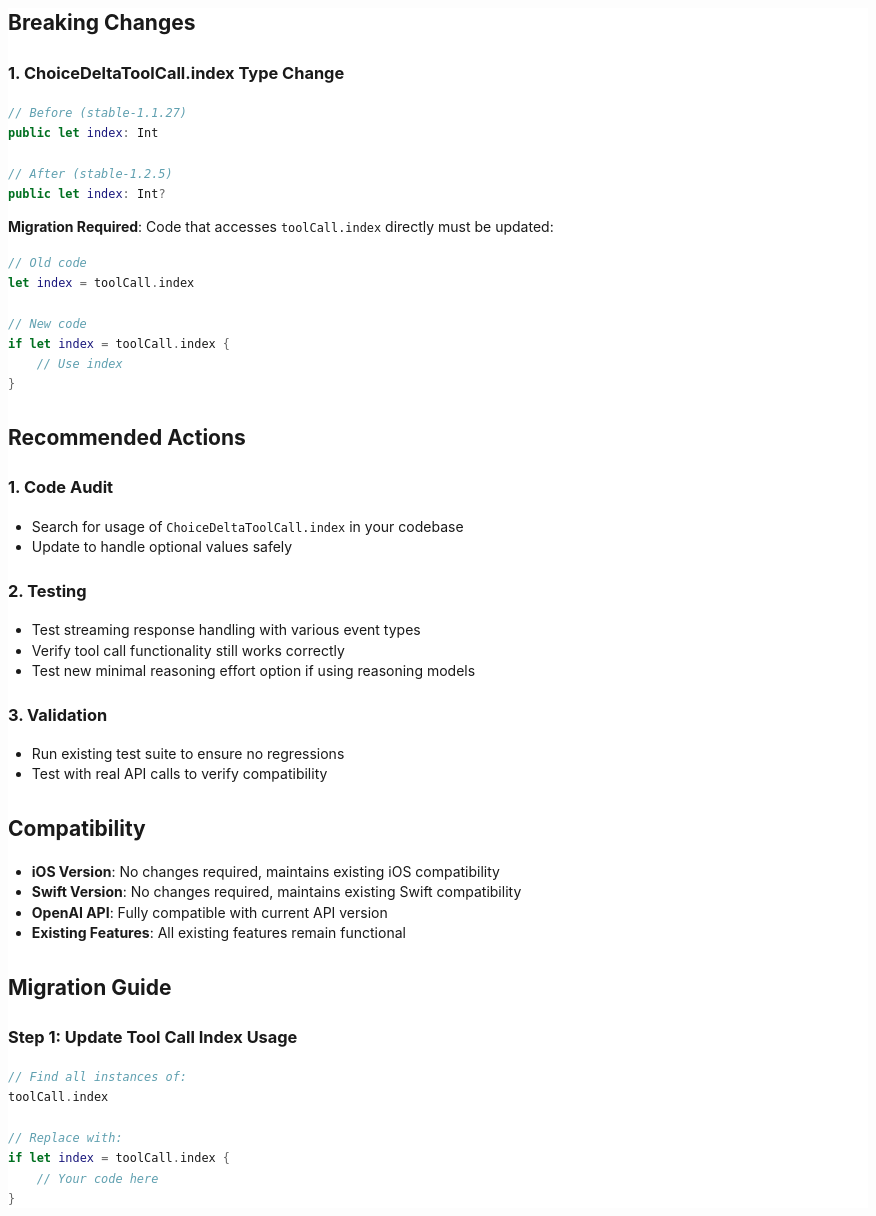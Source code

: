 ## Breaking Changes

### 1. ChoiceDeltaToolCall.index Type Change
```swift
// Before (stable-1.1.27)
public let index: Int

// After (stable-1.2.5)
public let index: Int?
```

**Migration Required**: Code that accesses `toolCall.index` directly must be updated:
```swift
// Old code
let index = toolCall.index

// New code
if let index = toolCall.index {
    // Use index
}
```

## Recommended Actions

### 1. Code Audit
- Search for usage of `ChoiceDeltaToolCall.index` in your codebase
- Update to handle optional values safely

### 2. Testing
- Test streaming response handling with various event types
- Verify tool call functionality still works correctly
- Test new minimal reasoning effort option if using reasoning models

### 3. Validation
- Run existing test suite to ensure no regressions
- Test with real API calls to verify compatibility

## Compatibility

- **iOS Version**: No changes required, maintains existing iOS compatibility
- **Swift Version**: No changes required, maintains existing Swift compatibility
- **OpenAI API**: Fully compatible with current API version
- **Existing Features**: All existing features remain functional

## Migration Guide

### Step 1: Update Tool Call Index Usage
```swift
// Find all instances of:
toolCall.index

// Replace with:
if let index = toolCall.index {
    // Your code here
}
```
